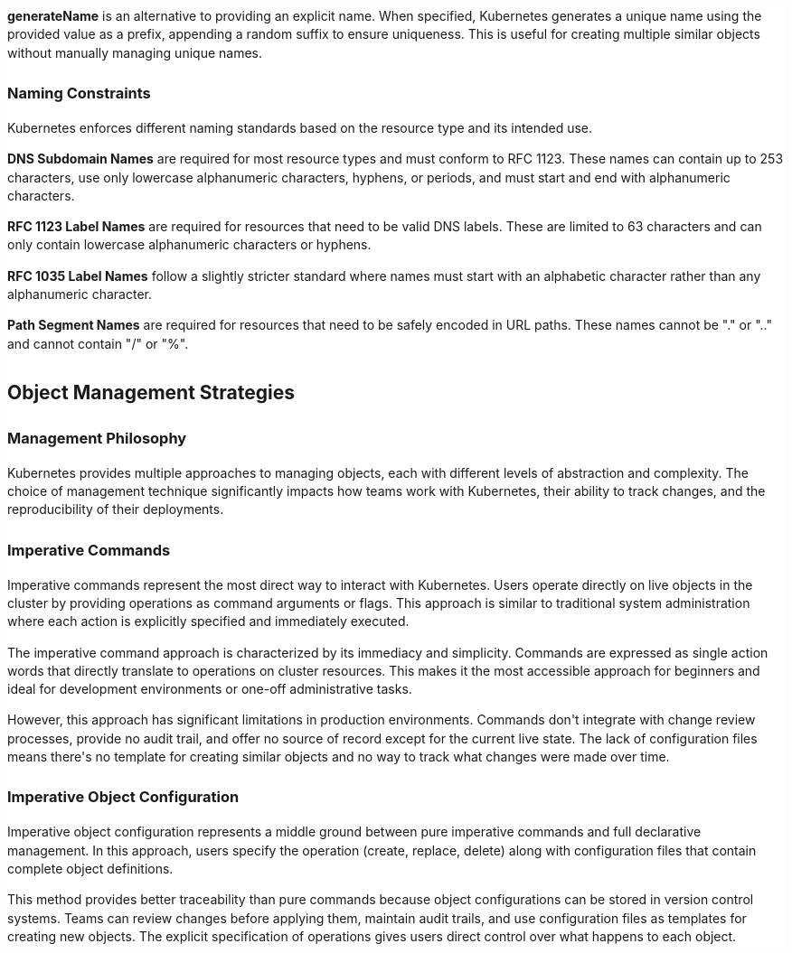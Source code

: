 **generateName** is an alternative to providing an explicit name. When specified, Kubernetes generates a unique name using the provided value as a prefix, appending a random suffix to ensure uniqueness. This is useful for creating multiple similar objects without manually managing unique names.

### Naming Constraints

Kubernetes enforces different naming standards based on the resource type and its intended use.

**DNS Subdomain Names** are required for most resource types and must conform to RFC 1123. These names can contain up to 253 characters, use only lowercase alphanumeric characters, hyphens, or periods, and must start and end with alphanumeric characters.

**RFC 1123 Label Names** are required for resources that need to be valid DNS labels. These are limited to 63 characters and can only contain lowercase alphanumeric characters or hyphens.

**RFC 1035 Label Names** follow a slightly stricter standard where names must start with an alphabetic character rather than any alphanumeric character.

**Path Segment Names** are required for resources that need to be safely encoded in URL paths. These names cannot be "." or ".." and cannot contain "/" or "%".

## Object Management Strategies

### Management Philosophy

Kubernetes provides multiple approaches to managing objects, each with different levels of abstraction and complexity. The choice of management technique significantly impacts how teams work with Kubernetes, their ability to track changes, and the reproducibility of their deployments.

### Imperative Commands

Imperative commands represent the most direct way to interact with Kubernetes. Users operate directly on live objects in the cluster by providing operations as command arguments or flags. This approach is similar to traditional system administration where each action is explicitly specified and immediately executed.

The imperative command approach is characterized by its immediacy and simplicity. Commands are expressed as single action words that directly translate to operations on cluster resources. This makes it the most accessible approach for beginners and ideal for development environments or one-off administrative tasks.

However, this approach has significant limitations in production environments. Commands don't integrate with change review processes, provide no audit trail, and offer no source of record except for the current live state. The lack of configuration files means there's no template for creating similar objects and no way to track what changes were made over time.

### Imperative Object Configuration

Imperative object configuration represents a middle ground between pure imperative commands and full declarative management. In this approach, users specify the operation (create, replace, delete) along with configuration files that contain complete object definitions.

This method provides better traceability than pure commands because object configurations can be stored in version control systems. Teams can review changes before applying them, maintain audit trails, and use configuration files as templates for creating new objects. The explicit specification of operations gives users direct control over what happens to each object.
